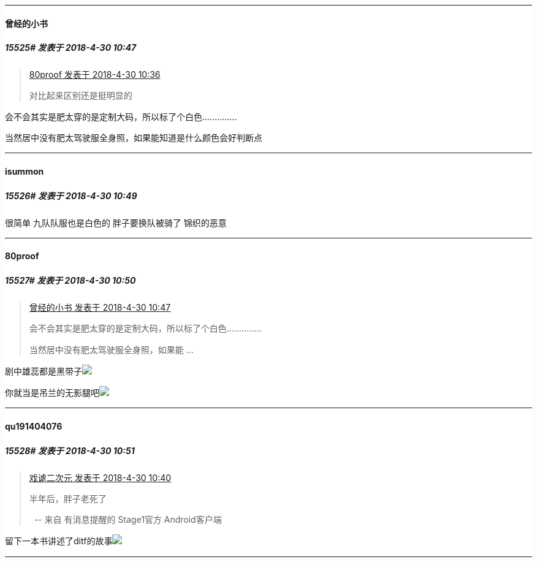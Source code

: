 -----

####  曾经的小书  
##### 15525#       发表于 2018-4-30 10:47


<blockquote><a href="httphttps://bbs.saraba1st.com/2b/forum.php?mod=redirect&amp;goto=findpost&amp;pid=39425722&amp;ptid=1636434" target="_blank">80proof 发表于 2018-4-30 10:36</a>

对比起来区别还是挺明显的</blockquote>
会不会其实是肥太穿的是定制大码，所以标了个白色..............

当然居中没有肥太驾驶服全身照，如果能知道是什么颜色会好判断点


-----

####  isummon  
##### 15526#       发表于 2018-4-30 10:49


很简单 九队队服也是白色的 胖子要换队被骑了 锦织的恶意


-----

####  80proof  
##### 15527#       发表于 2018-4-30 10:50


<blockquote><a href="httphttps://bbs.saraba1st.com/2b/forum.php?mod=redirect&amp;goto=findpost&amp;pid=39425809&amp;ptid=1636434" target="_blank">曾经的小书 发表于 2018-4-30 10:47</a>

会不会其实是肥太穿的是定制大码，所以标了个白色..............

当然居中没有肥太驾驶服全身照，如果能 ...</blockquote>
剧中雄蕊都是黑带子<img src="https://static.saraba1st.com/image/smiley/face2017/002.png" referrerpolicy="no-referrer">

你就当是吊兰的无影腿吧<img src="https://static.saraba1st.com/image/smiley/face2017/047.png" referrerpolicy="no-referrer">


-----

####  qu191404076  
##### 15528#       发表于 2018-4-30 10:51


<blockquote><a href="httphttps://bbs.saraba1st.com/2b/forum.php?mod=redirect&amp;goto=findpost&amp;pid=39425761&amp;ptid=1636434" target="_blank">戏谑二次元 发表于 2018-4-30 10:40</a>

半年后，胖子老死了


  -- 来自 有消息提醒的 Stage1官方 Android客户端</blockquote>
留下一本书讲述了ditf的故事<img src="https://static.saraba1st.com/image/smiley/face2017/049.png" referrerpolicy="no-referrer">


-----
